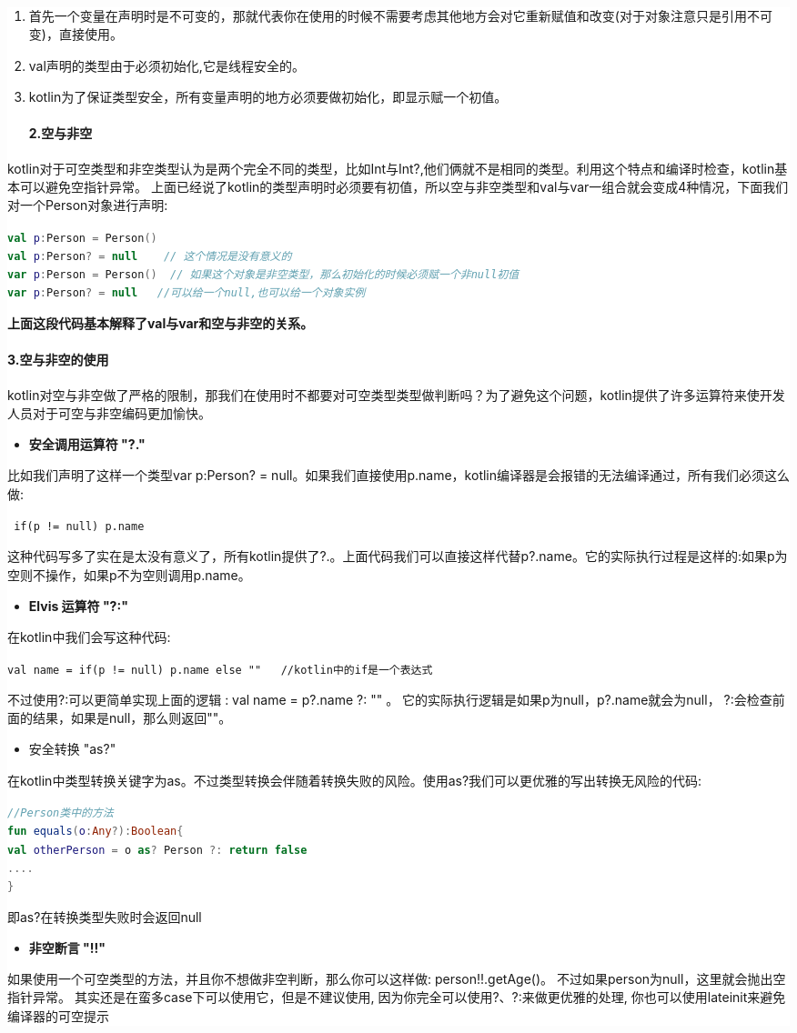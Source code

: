 1. 首先一个变量在声明时是不可变的，那就代表你在使用的时候不需要考虑其他地方会对它重新赋值和改变(对于对象注意只是引用不可变)，直接使用。

2. val声明的类型由于必须初始化,它是线程安全的。

3. kotlin为了保证类型安全，所有变量声明的地方必须要做初始化，即显示赋一个初值。

   #### 2.空与非空

kotlin对于可空类型和非空类型认为是两个完全不同的类型，比如Int与Int?,他们俩就不是相同的类型。利用这个特点和编译时检查，kotlin基本可以避免空指针异常。
上面已经说了kotlin的类型声明时必须要有初值，所以空与非空类型和val与var一组合就会变成4种情况，下面我们对一个Person对象进行声明:

```kotlin
val p:Person = Person()
val p:Person? = null    // 这个情况是没有意义的
var p:Person = Person()  // 如果这个对象是非空类型，那么初始化的时候必须赋一个非null初值
var p:Person? = null   //可以给一个null,也可以给一个对象实例
```

**上面这段代码基本解释了val与var和空与非空的关系。**

#### 3.空与非空的使用

kotlin对空与非空做了严格的限制，那我们在使用时不都要对可空类型类型做判断吗？为了避免这个问题，kotlin提供了许多运算符来使开发人员对于可空与非空编码更加愉快。

* **安全调用运算符 "?."**

比如我们声明了这样一个类型var p:Person? = null。如果我们直接使用p.name，kotlin编译器是会报错的无法编译通过，所有我们必须这么做:

``` if(p != null) p.name```

这种代码写多了实在是太没有意义了，所有kotlin提供了?.。上面代码我们可以直接这样代替p?.name。它的实际执行过程是这样的:如果p为空则不操作，如果p不为空则调用p.name。

* **Elvis 运算符 "?:"**

在kotlin中我们会写这种代码:

```val name = if(p != null) p.name else ""   //kotlin中的if是一个表达式```

不过使用?:可以更简单实现上面的逻辑 : val name = p?.name ?: "" 。 它的实际执行逻辑是如果p为null，p?.name就会为null， ?:会检查前面的结果，如果是null，那么则返回""。

- 安全转换 "as?"

在kotlin中类型转换关键字为as。不过类型转换会伴随着转换失败的风险。使用as?我们可以更优雅的写出转换无风险的代码:

``` kotlin
//Person类中的方法
fun equals(o:Any?):Boolean{
val otherPerson = o as? Person ?: return false
....
} 
```

即as?在转换类型失败时会返回null

* **非空断言 "!!"**

如果使用一个可空类型的方法，并且你不想做非空判断，那么你可以这样做: person!!.getAge()。 不过如果person为null，这里就会抛出空指针异常。
其实还是在蛮多case下可以使用它，但是不建议使用, 因为你完全可以使用?、?:来做更优雅的处理, 你也可以使用lateinit来避免编译器的可空提示
